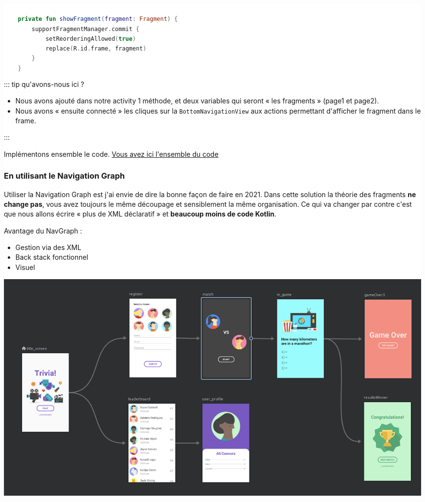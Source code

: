   ```kotlin

      private fun showFragment(fragment: Fragment) {
          supportFragmentManager.commit {
              setReorderingAllowed(true)
              replace(R.id.frame, fragment)
          }
      }
  ```

::: tip qu'avons-nous ici ?

- Nous avons ajouté dans notre activity 1 méthode, et deux variables qui seront « les fragments » (page1 et page2).
- Nous avons « ensuite connecté » les cliques sur la `BottomNavigationView` aux actions permettant d'afficher le fragment dans le frame.

:::

Implémentons ensemble le code. [Vous avez ici l'ensemble du code](https://gist.github.com/c4software/aebb8f467c229e186d88a04b13a3f406)

### En utilisant le Navigation Graph

Utiliser la Navigation Graph est j'ai envie de dire la bonne façon de faire en 2021. Dans cette solution la théorie des fragments **ne change pas**, vous avez toujours le même découpage et sensiblement la même organisation. Ce qui va changer par contre c'est que nous allons écrire « plus de XML déclaratif » et **beaucoup moins de code Kotlin**.

Avantage du NavGraph :

- Gestion via des XML
- Back stack fonctionnel
- Visuel

![Navigation Graph](./ressources/1_ESf1y0VYcHE5ldkCDD8HKA.png)
